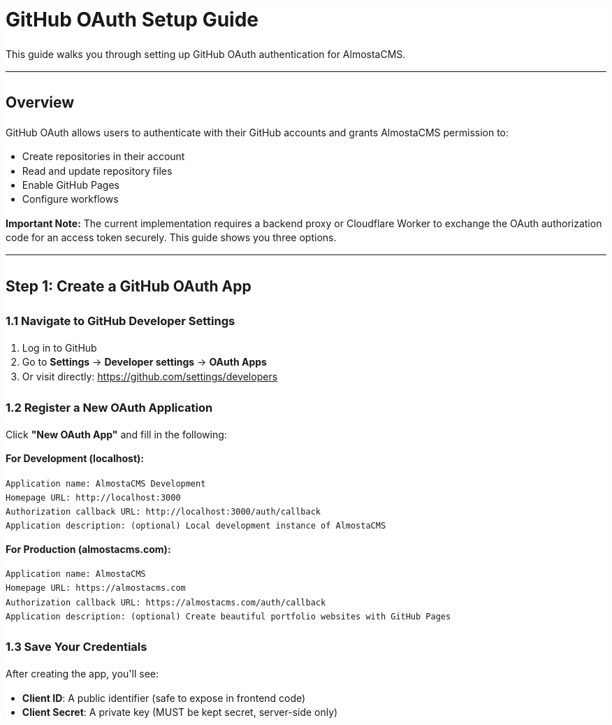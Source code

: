 # GitHub OAuth Setup Guide

This guide walks you through setting up GitHub OAuth authentication for AlmostaCMS.

---

## Overview

GitHub OAuth allows users to authenticate with their GitHub accounts and grants AlmostaCMS permission to:
- Create repositories in their account
- Read and update repository files
- Enable GitHub Pages
- Configure workflows

**Important Note:** The current implementation requires a backend proxy or Cloudflare Worker to exchange the OAuth authorization code for an access token securely. This guide shows you three options.

---

## Step 1: Create a GitHub OAuth App

### 1.1 Navigate to GitHub Developer Settings

1. Log in to GitHub
2. Go to **Settings** → **Developer settings** → **OAuth Apps**
3. Or visit directly: https://github.com/settings/developers

### 1.2 Register a New OAuth Application

Click **"New OAuth App"** and fill in the following:

**For Development (localhost):**
```
Application name: AlmostaCMS Development
Homepage URL: http://localhost:3000
Authorization callback URL: http://localhost:3000/auth/callback
Application description: (optional) Local development instance of AlmostaCMS
```

**For Production (almostacms.com):**
```
Application name: AlmostaCMS
Homepage URL: https://almostacms.com
Authorization callback URL: https://almostacms.com/auth/callback
Application description: (optional) Create beautiful portfolio websites with GitHub Pages
```

### 1.3 Save Your Credentials

After creating the app, you'll see:
- **Client ID**: A public identifier (safe to expose in frontend code)
- **Client Secret**: A private key (MUST be kept secret, server-side only)
